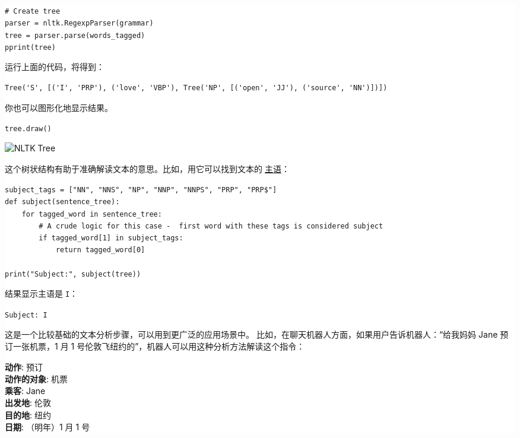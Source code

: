 
```
# Create tree
parser = nltk.RegexpParser(grammar)
tree = parser.parse(words_tagged)
pprint(tree)

```

运行上面的代码，将得到：



```
Tree('S', [('I', 'PRP'), ('love', 'VBP'), Tree('NP', [('open', 'JJ'), ('source', 'NN')])])

```

你也可以图形化地显示结果。



```
tree.draw()

```

![NLTK Tree](https://img.linux.net.cn/data/attachment/album/202107/21/115644oswzxowwad5ldxww.jpg "NLTK Tree")


这个树状结构有助于准确解读文本的意思。比如，用它可以找到文本的 [主语](https://en.wikipedia.org/wiki/Subject_(grammar))：



```
subject_tags = ["NN", "NNS", "NP", "NNP", "NNPS", "PRP", "PRP$"]
def subject(sentence_tree):
    for tagged_word in sentence_tree:
        # A crude logic for this case -  first word with these tags is considered subject
        if tagged_word[1] in subject_tags:
            return tagged_word[0]

print("Subject:", subject(tree))

```

结果显示主语是 `I`：



```
Subject: I

```

这是一个比较基础的文本分析步骤，可以用到更广泛的应用场景中。 比如，在聊天机器人方面，如果用户告诉机器人：“给我妈妈 Jane 预订一张机票，1 月 1 号伦敦飞纽约的”，机器人可以用这种分析方法解读这个指令：


**动作**: 预订  
**动作的对象**: 机票  
**乘客**: Jane  
**出发地**: 伦敦  
**目的地**: 纽约  
**日期**: （明年）1 月 1 号
